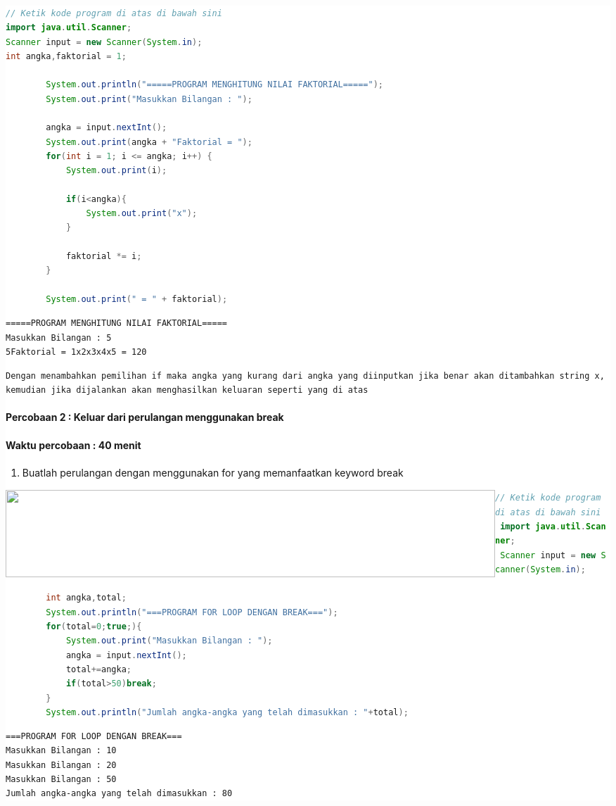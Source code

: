 
```Java
// Ketik kode program di atas di bawah sini
import java.util.Scanner;
Scanner input = new Scanner(System.in);  
int angka,faktorial = 1;

        System.out.println("=====PROGRAM MENGHITUNG NILAI FAKTORIAL=====");
        System.out.print("Masukkan Bilangan : ");
        
        angka = input.nextInt();
        System.out.print(angka + "Faktorial = ");
        for(int i = 1; i <= angka; i++) {
            System.out.print(i);
            
            if(i<angka){
                System.out.print("x");
            }
            
            faktorial *= i;
        }
        
        System.out.print(" = " + faktorial);

```
```
=====PROGRAM MENGHITUNG NILAI FAKTORIAL=====
Masukkan Bilangan : 5
5Faktorial = 1x2x3x4x5 = 120
```
```
Dengan menambahkan pemilihan if maka angka yang kurang dari angka yang diinputkan jika benar akan ditambahkan string x, kemudian jika dijalankan akan menghasilkan keluaran seperti yang di atas
```

#### Percobaan 2 : Keluar dari perulangan menggunakan break

#### Waktu percobaan : 40 menit

1. Buatlah perulangan dengan menggunakan for yang memanfaatkan keyword break
<p align="left">
    <img width="696" height="124" src="images/for2.jpg" align="left">
    </p>


```Java
// Ketik kode program di atas di bawah sini
 import java.util.Scanner;
 Scanner input = new Scanner(System.in);   
       
        int angka,total;
        System.out.println("===PROGRAM FOR LOOP DENGAN BREAK===");
        for(total=0;true;){
            System.out.print("Masukkan Bilangan : ");
            angka = input.nextInt();
            total+=angka;
            if(total>50)break;
        }
        System.out.println("Jumlah angka-angka yang telah dimasukkan : "+total);

```
```
===PROGRAM FOR LOOP DENGAN BREAK===
Masukkan Bilangan : 10
Masukkan Bilangan : 20
Masukkan Bilangan : 50
Jumlah angka-angka yang telah dimasukkan : 80
```